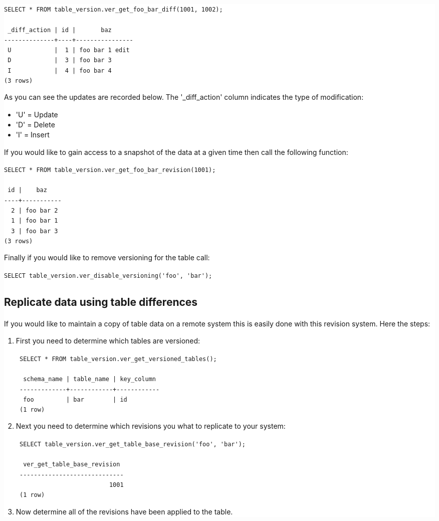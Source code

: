     SELECT * FROM table_version.ver_get_foo_bar_diff(1001, 1002);

     _diff_action | id |       baz
    --------------+----+----------------
     U            |  1 | foo bar 1 edit
     D            |  3 | foo bar 3
     I            |  4 | foo bar 4
    (3 rows)

As you can see the updates are recorded below. The '_diff_action' column
indicates the type of modification:

- 'U' = Update
- 'D' = Delete
- 'I' = Insert

If you would like to gain access to a snapshot of the data at a given time
then call the following function:

    SELECT * FROM table_version.ver_get_foo_bar_revision(1001);
    
     id |    baz
    ----+-----------
      2 | foo bar 2
      1 | foo bar 1
      3 | foo bar 3
    (3 rows)

Finally if you would like to remove versioning for the table call:

    SELECT table_version.ver_disable_versioning('foo', 'bar');

Replicate data using table differences
--------------------------------------

If you would like to maintain a copy of table data on a remote system this is
easily done with this revision system. Here the steps:

1. First you need to determine which tables are versioned:

        SELECT * FROM table_version.ver_get_versioned_tables();
    
         schema_name | table_name | key_column
        -------------+------------+------------
         foo         | bar        | id
        (1 row)
    
2. Next you need to determine which revisions you what to replicate to your
system:

        SELECT table_version.ver_get_table_base_revision('foo', 'bar');
    
         ver_get_table_base_revision
        -----------------------------
                                 1001
        (1 row)

3. Now determine all of the revisions have been applied to the table.
